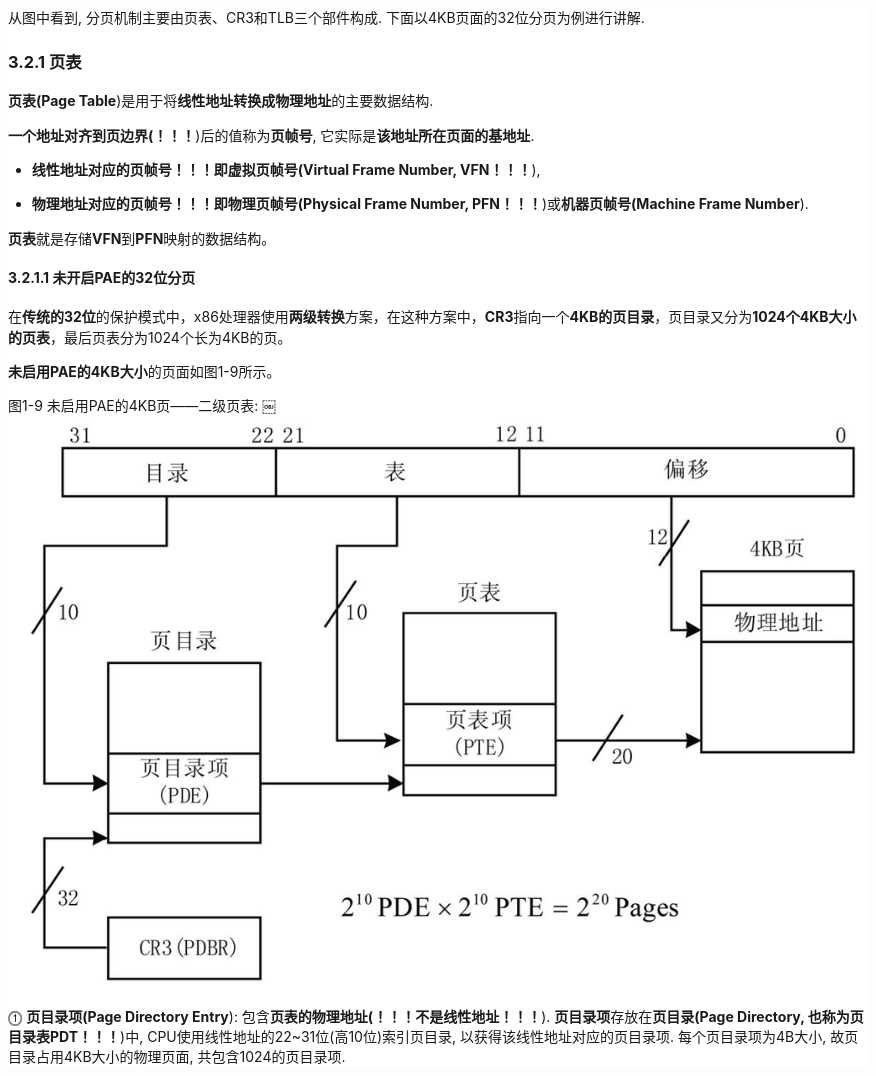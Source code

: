 从图中看到, 分页机制主要由页表、CR3和TLB三个部件构成. 下面以4KB页面的32位分页为例进行讲解.

### 3.2.1 页表

**页表(Page Table**)是用于将**线性地址转换成物理地址**的主要数据结构. 

**一个地址对齐到页边界(！！！**)后的值称为**页帧号**, 它实际是**该地址所在页面的基地址**. 

- **线性地址对应的页帧号！！！**即**虚拟页帧号(Virtual Frame Number, VFN！！！**), 

- **物理地址对应的页帧号！！！**即**物理页帧号(Physical Frame Number, PFN！！！**)或**机器页帧号(Machine Frame Number**). 

**页表**就是存储**VFN**到**PFN**映射的数据结构。

#### 3.2.1.1 未开启PAE的32位分页

在**传统的32位**的保护模式中，x86处理器使用**两级转换**方案，在这种方案中，**CR3**指向一个**4KB的页目录**，页目录又分为**1024个4KB大小的页表**，最后页表分为1024个长为4KB的页。

**未启用PAE的4KB大小**的页面如图1-9所示。

图1-9 未启用PAE的4KB页——二级页表:
￼
![](./images/2019-06-28-11-44-55.png)

⓵ **页目录项(Page Directory Entry**): 包含**页表的物理地址(！！！不是线性地址！！！**). **页目录项**存放在**页目录(Page Directory, 也称为页目录表PDT！！！**)中, CPU使用线性地址的22\~31位(高10位)索引页目录, 以获得该线性地址对应的页目录项. 每个页目录项为4B大小, 故页目录占用4KB大小的物理页面, 共包含1024的页目录项.
